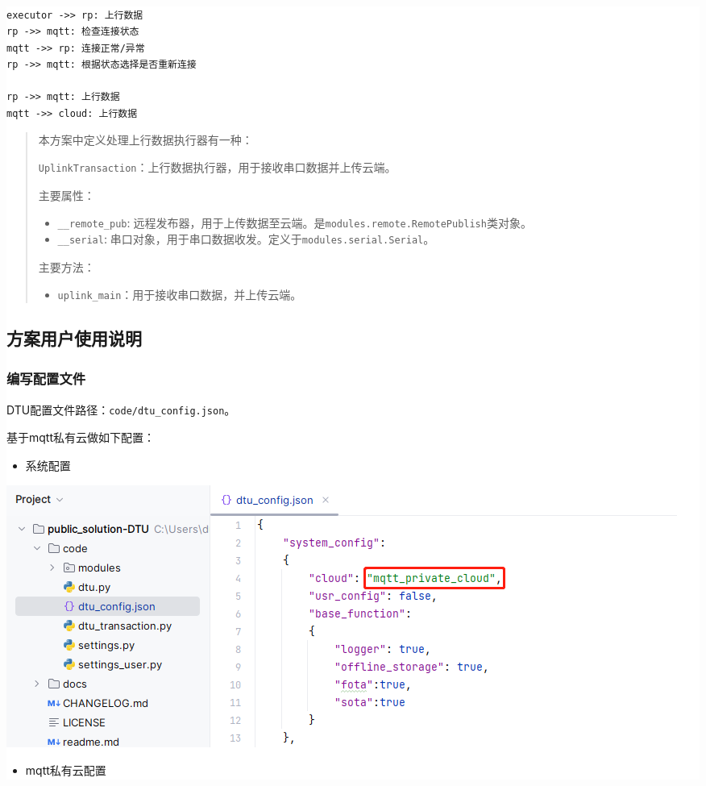 ```mermaid
executor ->> rp: 上行数据
rp ->> mqtt: 检查连接状态
mqtt ->> rp: 连接正常/异常
rp ->> mqtt: 根据状态选择是否重新连接

rp ->> mqtt: 上行数据
mqtt ->> cloud: 上行数据
```

> 本方案中定义处理上行数据执行器有一种：
>
> `UplinkTransaction`：上行数据执行器，用于接收串口数据并上传云端。
>
> 主要属性：
>
> - `__remote_pub`: 远程发布器，用于上传数据至云端。是`modules.remote.RemotePublish`类对象。
> - `__serial`: 串口对象，用于串口数据收发。定义于`modules.serial.Serial`。
>
> 主要方法：
>
> - `uplink_main`：用于接收串口数据，并上传云端。

## 方案用户使用说明

### 编写配置文件

DTU配置文件路径：`code/dtu_config.json`。

基于mqtt私有云做如下配置：

- 系统配置

![system_config.png](./images/system_config.png)

- mqtt私有云配置
